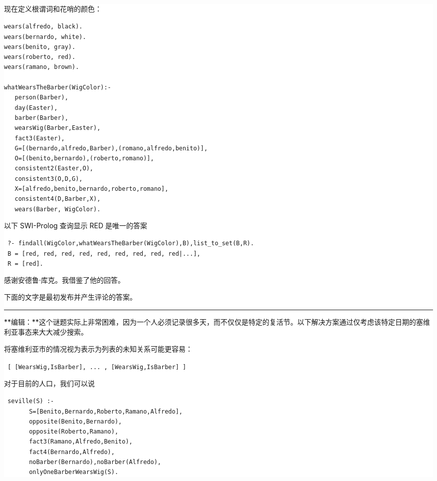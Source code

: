 现在定义根谓词和花哨的颜色：

```
wears(alfredo, black).
wears(bernardo, white).
wears(benito, gray).
wears(roberto, red).
wears(ramano, brown).

whatWearsTheBarber(WigColor):-
   person(Barber),
   day(Easter),
   barber(Barber),
   wearsWig(Barber,Easter),
   fact3(Easter),
   G=[(bernardo,alfredo,Barber),(romano,alfredo,benito)],
   O=[(benito,bernardo),(roberto,romano)],
   consistent2(Easter,O), 
   consistent3(O,D,G),
   X=[alfredo,benito,bernardo,roberto,romano],
   consistent4(D,Barber,X),
   wears(Barber, WigColor). 
```

以下 SWI-Prolog 查询显示 RED 是唯一的答案

```
 ?- findall(WigColor,whatWearsTheBarber(WigColor),B),list_to_set(B,R).
 B = [red, red, red, red, red, red, red, red, red|...],
 R = [red]. 
```

感谢安德鲁·库克。我借鉴了他的回答。

下面的文字是最初发布并产生评论的答案。

* * *

**编辑：**这个谜题实际上非常困难，因为一个人必须记录很多天，而不仅仅是特定的复活节。以下解决方案通过仅考虑该特定日期的塞维利亚事态来大大减少搜索。

将塞维利亚市的情况视为表示为列表的未知关系可能更容易：

```
 [ [WearsWig,IsBarber], ... , [WearsWig,IsBarber] ] 
```

对于目前的人口，我们可以说

```
 seville(S) :- 
       S=[Benito,Bernardo,Roberto,Ramano,Alfredo], 
       opposite(Benito,Bernardo),
       opposite(Roberto,Ramano),
       fact3(Ramano,Alfredo,Benito),
       fact4(Bernardo,Alfredo),
       noBarber(Bernardo),noBarber(Alfredo),
       onlyOneBarberWearsWig(S). 
```

